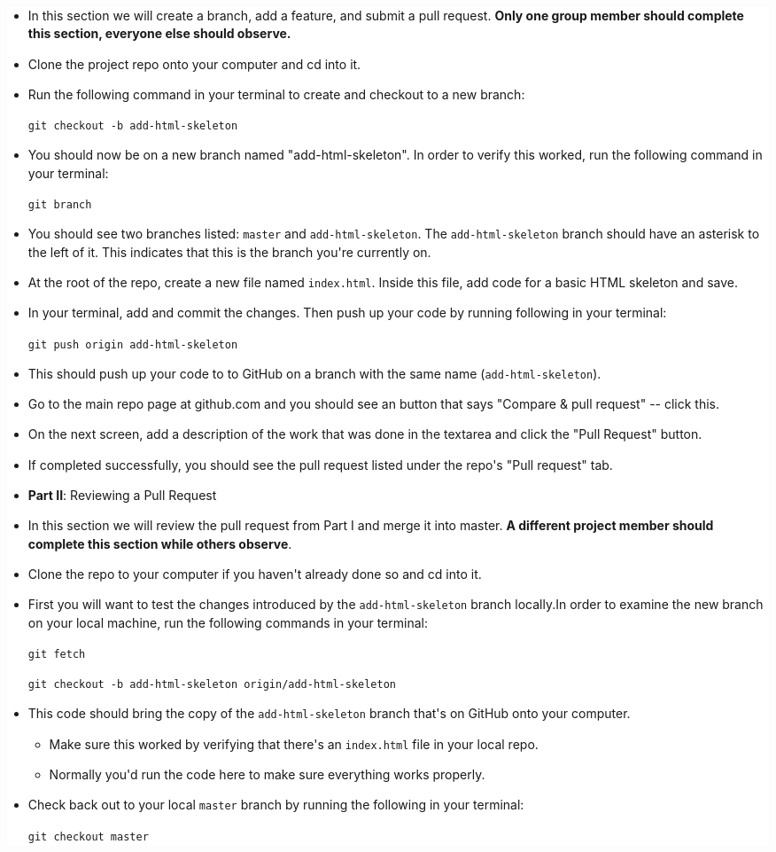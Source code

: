 * In this section we will create a branch, add a feature, and submit a pull request. **Only one group member should complete this section, everyone else should observe.**

* Clone the project repo onto your computer and cd into it.

* Run the following command in your terminal to create and checkout to a new branch:

  `git checkout -b add-html-skeleton`

* You should now be on a new branch named "add-html-skeleton". In order to verify this worked, run the following command in your terminal:

  `git branch`

* You should see two branches listed: `master` and `add-html-skeleton`. The `add-html-skeleton` branch should have an asterisk to the left of it. This indicates that this is the branch you're currently on.

* At the root of the repo, create a new file named `index.html`. Inside this file, add code for a basic HTML skeleton and save.

* In your terminal, add and commit the changes. Then push up your code by running following in your terminal:

  `git push origin add-html-skeleton`

* This should push up your code to to GitHub on a branch with the same name (`add-html-skeleton`).

* Go to the main repo page at github.com and you should see an button that says "Compare & pull request" -- click this.

* On the next screen, add a description of the work that was done in the textarea and click the "Pull Request" button.

* If completed successfully, you should see the pull request listed under the repo's "Pull request" tab.

* **Part II**: Reviewing a Pull Request

* In this section we will review the pull request from Part I and merge it into master. **A different project member should complete this section while others observe**.

* Clone the repo to your computer if you haven't already done so and cd into it.

* First you will want to test the changes introduced by the `add-html-skeleton` branch locally.In order to examine the new branch on your local machine, run the following commands in your terminal:

  `git fetch`

  `git checkout -b add-html-skeleton origin/add-html-skeleton`

* This code should bring the copy of the `add-html-skeleton` branch that's on GitHub onto your computer. 

  * Make sure this worked by verifying that there's an `index.html` file in your local repo.

  * Normally you'd run the code here to make sure everything works properly.

* Check back out to your local `master` branch by running the following in your terminal:

  `git checkout master`
